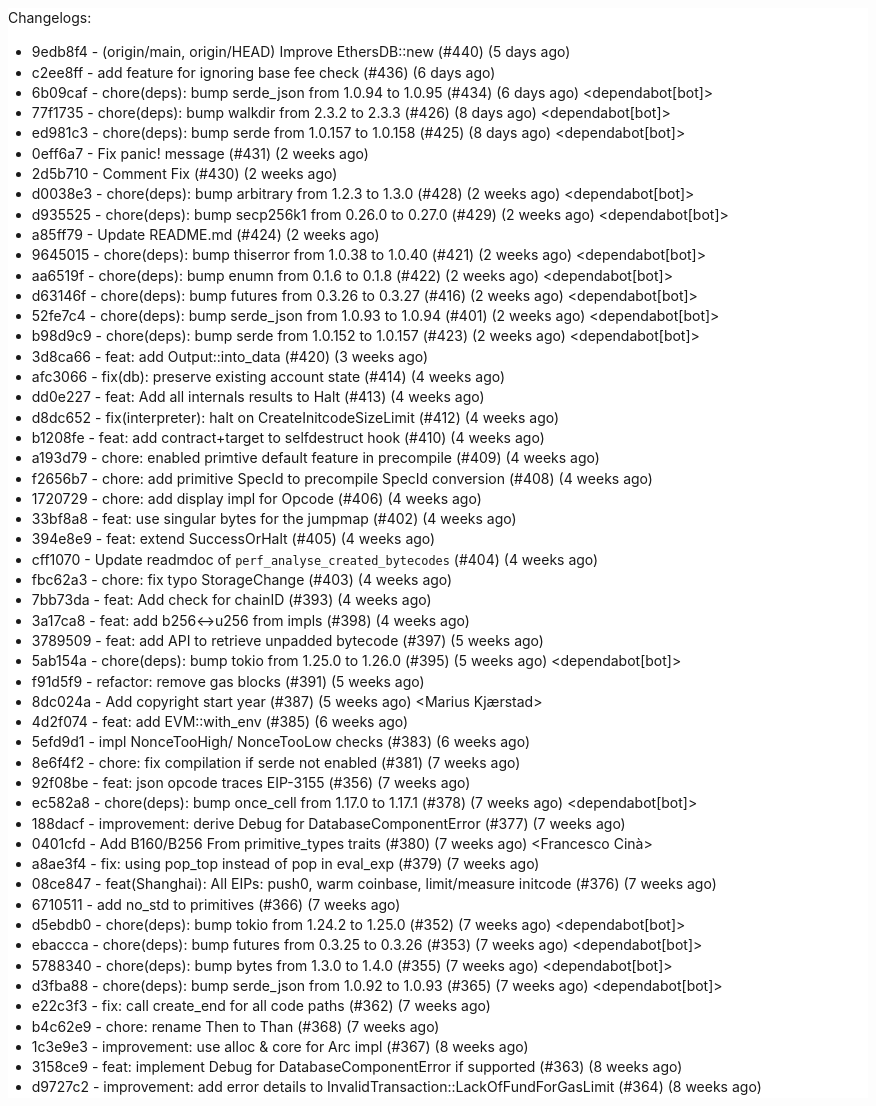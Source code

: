 Changelogs:
* 9edb8f4 - (origin/main, origin/HEAD) Improve EthersDB::new (#440) (5 days ago) <lazymio>
* c2ee8ff - add feature for ignoring base fee check (#436) (6 days ago) <Dan Cline>
* 6b09caf - chore(deps): bump serde_json from 1.0.94 to 1.0.95 (#434) (6 days ago) <dependabot[bot]>
* 77f1735 - chore(deps): bump walkdir from 2.3.2 to 2.3.3 (#426) (8 days ago) <dependabot[bot]>
* ed981c3 - chore(deps): bump serde from 1.0.157 to 1.0.158 (#425) (8 days ago) <dependabot[bot]>
* 0eff6a7 - Fix panic! message (#431) (2 weeks ago) <David Kulman>
* 2d5b710 - Comment Fix (#430) (2 weeks ago) <David Kulman>
* d0038e3 - chore(deps): bump arbitrary from 1.2.3 to 1.3.0 (#428) (2 weeks ago) <dependabot[bot]>
* d935525 - chore(deps): bump secp256k1 from 0.26.0 to 0.27.0 (#429) (2 weeks ago) <dependabot[bot]>
* a85ff79 - Update README.md (#424) (2 weeks ago) <Waylon Jepsen>
* 9645015 - chore(deps): bump thiserror from 1.0.38 to 1.0.40 (#421) (2 weeks ago) <dependabot[bot]>
* aa6519f - chore(deps): bump enumn from 0.1.6 to 0.1.8 (#422) (2 weeks ago) <dependabot[bot]>
* d63146f - chore(deps): bump futures from 0.3.26 to 0.3.27 (#416) (2 weeks ago) <dependabot[bot]>
* 52fe7c4 - chore(deps): bump serde_json from 1.0.93 to 1.0.94 (#401) (2 weeks ago) <dependabot[bot]>
* b98d9c9 - chore(deps): bump serde from 1.0.152 to 1.0.157 (#423) (2 weeks ago) <dependabot[bot]>
* 3d8ca66 - feat: add Output::into_data (#420) (3 weeks ago) <Matthias Seitz>
* afc3066 - fix(db): preserve existing account state (#414) (4 weeks ago) <Roman Krasiuk>
* dd0e227 - feat: Add all internals results to Halt (#413) (4 weeks ago) <rakita>
* d8dc652 - fix(interpreter): halt on CreateInitcodeSizeLimit (#412) (4 weeks ago) <Roman Krasiuk>
* b1208fe - feat: add contract+target to selfdestruct hook (#410) (4 weeks ago) <Matthias Seitz>
* a193d79 - chore: enabled primtive default feature in precompile (#409) (4 weeks ago) <Matthias Seitz>
* f2656b7 - chore: add primitive SpecId to precompile SpecId conversion (#408) (4 weeks ago) <Matthias Seitz>
* 1720729 - chore: add display impl for Opcode (#406) (4 weeks ago) <Matthias Seitz>
* 33bf8a8 - feat: use singular bytes for the jumpmap (#402) (4 weeks ago) <Bjerg>
* 394e8e9 - feat: extend SuccessOrHalt (#405) (4 weeks ago) <Matthias Seitz>
* cff1070 - Update readmdoc of `perf_analyse_created_bytecodes` (#404) (4 weeks ago) <rakita>
* fbc62a3 - chore: fix typo StorageChange (#403) (4 weeks ago) <Matthias Seitz>
* 7bb73da - feat: Add check for chainID (#393) (4 weeks ago) <chirag-bgh>
* 3a17ca8 - feat: add b256<->u256 from impls (#398) (4 weeks ago) <Matthias Seitz>
* 3789509 - feat: add API to retrieve unpadded bytecode (#397) (5 weeks ago) <Wodann>
* 5ab154a - chore(deps): bump tokio from 1.25.0 to 1.26.0 (#395) (5 weeks ago) <dependabot[bot]>
* f91d5f9 - refactor: remove gas blocks (#391) (5 weeks ago) <Bjerg>
* 8dc024a - Add copyright start year (#387) (5 weeks ago) <Marius Kjærstad>
* 4d2f074 - feat: add EVM::with_env (#385) (6 weeks ago) <Matthias Seitz>
* 5efd9d1 - impl NonceTooHigh/ NonceTooLow checks (#383) (6 weeks ago) <gd>
* 8e6f4f2 - chore: fix compilation if serde not enabled (#381) (7 weeks ago) <rakita>
* 92f08be - feat: json opcode traces EIP-3155 (#356) (7 weeks ago) <pistomat>
* ec582a8 - chore(deps): bump once_cell from 1.17.0 to 1.17.1 (#378) (7 weeks ago) <dependabot[bot]>
* 188dacf - improvement: derive Debug for DatabaseComponentError (#377) (7 weeks ago) <Wodann>
* 0401cfd - Add B160/B256 From primitive_types traits (#380) (7 weeks ago) <Francesco Cinà>
* a8ae3f4 - fix: using pop_top instead of pop in eval_exp (#379) (7 weeks ago) <flyq>
* 08ce847 - feat(Shanghai): All EIPs: push0, warm coinbase, limit/measure initcode (#376) (7 weeks ago) <rakita>
* 6710511 - add no_std to primitives (#366) (7 weeks ago) <rakita>
* d5ebdb0 - chore(deps): bump tokio from 1.24.2 to 1.25.0 (#352) (7 weeks ago) <dependabot[bot]>
* ebaccca - chore(deps): bump futures from 0.3.25 to 0.3.26 (#353) (7 weeks ago) <dependabot[bot]>
* 5788340 - chore(deps): bump bytes from 1.3.0 to 1.4.0 (#355) (7 weeks ago) <dependabot[bot]>
* d3fba88 - chore(deps): bump serde_json from 1.0.92 to 1.0.93 (#365) (7 weeks ago) <dependabot[bot]>
* e22c3f3 - fix: call create_end for all code paths (#362) (7 weeks ago) <Wodann>
* b4c62e9 - chore: rename Then to Than (#368) (7 weeks ago) <Matthias Seitz>
* 1c3e9e3 - improvement: use alloc & core for Arc impl (#367) (8 weeks ago) <Wodann>
* 3158ce9 - feat: implement Debug for DatabaseComponentError if supported (#363) (8 weeks ago) <Wodann>
* d9727c2 - improvement: add error details to InvalidTransaction::LackOfFundForGasLimit (#364) (8 weeks ago) <Wodann>
